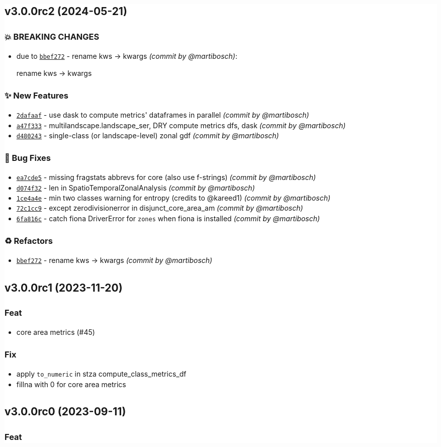## v3.0.0rc2 (2024-05-21)

### :boom: BREAKING CHANGES

- due to [`bbef272`](https://github.com/martibosch/pylandstats/commit/bbef272ca515193410267dbec6d1b0e6c9a73b9d) - rename kws -> kwargs *(commit by @martibosch)*:

  rename kws -> kwargs

### :sparkles: New Features

- [`2dafaaf`](https://github.com/martibosch/pylandstats/commit/2dafaaff35e3caffae52b8ed4507818c54e1a13a) - use dask to compute metrics' dataframes in parallel *(commit by @martibosch)*
- [`a47f333`](https://github.com/martibosch/pylandstats/commit/a47f333294b311b02fafd54131ca72758559ce03) - multilandscape.landscape_ser, DRY compute metrics dfs, dask *(commit by @martibosch)*
- [`d480243`](https://github.com/martibosch/pylandstats/commit/d480243c43326fe831bb354a9d4d17fcba47d1e9) - single-class (or landscape-level) zonal gdf *(commit by @martibosch)*

### :bug: Bug Fixes

- [`ea7cde5`](https://github.com/martibosch/pylandstats/commit/ea7cde54e9dea2539abdae0356a6d02384f0e606) - missing fragstats abbrevs for core (also use f-strings) *(commit by @martibosch)*
- [`d074f32`](https://github.com/martibosch/pylandstats/commit/d074f32629f7837445d5a7dae7afe6e52940d507) - len in SpatioTemporalZonalAnalysis *(commit by @martibosch)*
- [`1ce4a4e`](https://github.com/martibosch/pylandstats/commit/1ce4a4e764a0ff10b25cb066dc8bf26a7676ae97) - min two classes warning for entropy (credits to @kareed1) *(commit by @martibosch)*
- [`72c1cc9`](https://github.com/martibosch/pylandstats/commit/72c1cc9e90dc093eb90edff4fc603167be81f551) - except zerodivisionerror in disjunct_core_area_am *(commit by @martibosch)*
- [`6fa816c`](https://github.com/martibosch/pylandstats/commit/6fa816ccd79c948b02df3e7d77ba672cf52cb952) - catch fiona DriverError for `zones` when fiona is installed *(commit by @martibosch)*

### :recycle: Refactors

- [`bbef272`](https://github.com/martibosch/pylandstats/commit/bbef272ca515193410267dbec6d1b0e6c9a73b9d) - rename kws -> kwargs *(commit by @martibosch)*

## v3.0.0rc1 (2023-11-20)

### Feat

- core area metrics (#45)

### Fix

- apply `to_numeric` in stza compute_class_metrics_df
- fillna with 0 for core area metrics

## v3.0.0rc0 (2023-09-11)

### Feat
